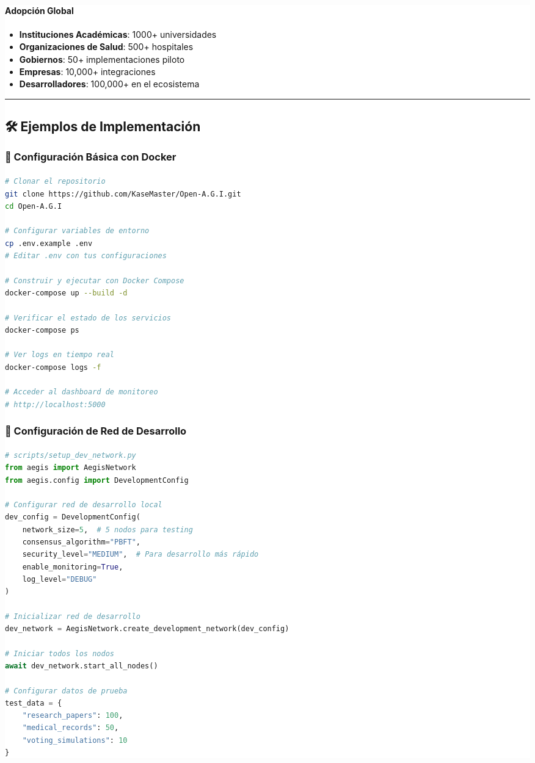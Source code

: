 #### **Adopción Global**
- **Instituciones Académicas**: 1000+ universidades
- **Organizaciones de Salud**: 500+ hospitales
- **Gobiernos**: 50+ implementaciones piloto
- **Empresas**: 10,000+ integraciones
- **Desarrolladores**: 100,000+ en el ecosistema

---

## 🛠️ **Ejemplos de Implementación**

### **🐳 Configuración Básica con Docker**

```bash
# Clonar el repositorio
git clone https://github.com/KaseMaster/Open-A.G.I.git
cd Open-A.G.I

# Configurar variables de entorno
cp .env.example .env
# Editar .env con tus configuraciones

# Construir y ejecutar con Docker Compose
docker-compose up --build -d

# Verificar el estado de los servicios
docker-compose ps

# Ver logs en tiempo real
docker-compose logs -f

# Acceder al dashboard de monitoreo
# http://localhost:5000
```

### **🔧 Configuración de Red de Desarrollo**

```python
# scripts/setup_dev_network.py
from aegis import AegisNetwork
from aegis.config import DevelopmentConfig

# Configurar red de desarrollo local
dev_config = DevelopmentConfig(
    network_size=5,  # 5 nodos para testing
    consensus_algorithm="PBFT",
    security_level="MEDIUM",  # Para desarrollo más rápido
    enable_monitoring=True,
    log_level="DEBUG"
)

# Inicializar red de desarrollo
dev_network = AegisNetwork.create_development_network(dev_config)

# Iniciar todos los nodos
await dev_network.start_all_nodes()

# Configurar datos de prueba
test_data = {
    "research_papers": 100,
    "medical_records": 50,
    "voting_simulations": 10
}

```